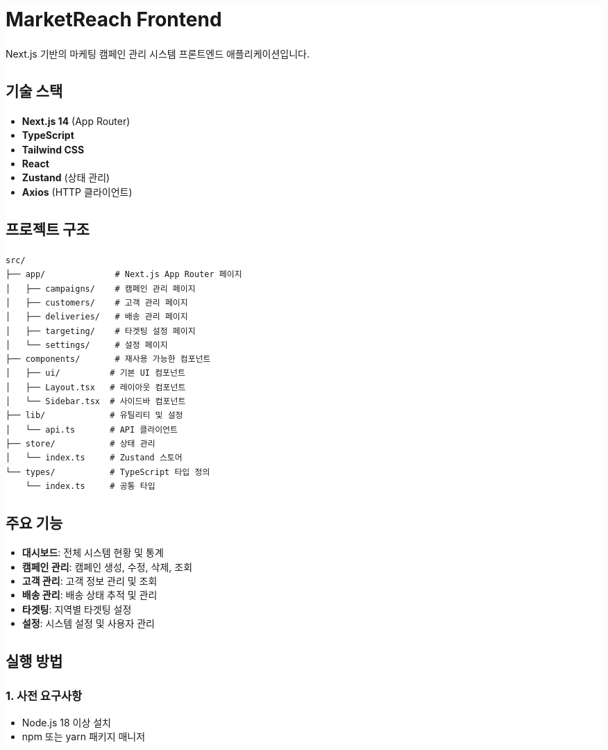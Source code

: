 # MarketReach Frontend

Next.js 기반의 마케팅 캠페인 관리 시스템 프론트엔드 애플리케이션입니다.

## 기술 스택

- **Next.js 14** (App Router)
- **TypeScript**
- **Tailwind CSS**
- **React**
- **Zustand** (상태 관리)
- **Axios** (HTTP 클라이언트)

## 프로젝트 구조

```
src/
├── app/              # Next.js App Router 페이지
│   ├── campaigns/    # 캠페인 관리 페이지
│   ├── customers/    # 고객 관리 페이지
│   ├── deliveries/   # 배송 관리 페이지
│   ├── targeting/    # 타겟팅 설정 페이지
│   └── settings/     # 설정 페이지
├── components/       # 재사용 가능한 컴포넌트
│   ├── ui/          # 기본 UI 컴포넌트
│   ├── Layout.tsx   # 레이아웃 컴포넌트
│   └── Sidebar.tsx  # 사이드바 컴포넌트
├── lib/             # 유틸리티 및 설정
│   └── api.ts       # API 클라이언트
├── store/           # 상태 관리
│   └── index.ts     # Zustand 스토어
└── types/           # TypeScript 타입 정의
    └── index.ts     # 공통 타입
```

## 주요 기능

- **대시보드**: 전체 시스템 현황 및 통계
- **캠페인 관리**: 캠페인 생성, 수정, 삭제, 조회
- **고객 관리**: 고객 정보 관리 및 조회
- **배송 관리**: 배송 상태 추적 및 관리
- **타겟팅**: 지역별 타겟팅 설정
- **설정**: 시스템 설정 및 사용자 관리

## 실행 방법

### 1. 사전 요구사항

- Node.js 18 이상 설치
- npm 또는 yarn 패키지 매니저
